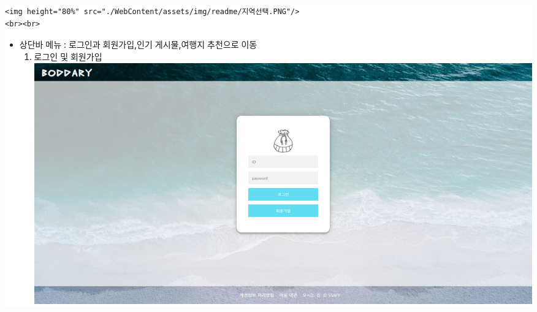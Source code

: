     <img height="80%" src="./WebContent/assets/img/readme/지역선택.PNG"/>
    <br><br>

  - 상단바 메뉴 : 로그인과 회원가입,인기 게시물,여행지 추천으로 이동
    1. 로그인 및 회원가입
       <img height="80%" src="./WebContent/assets/img/readme/로그인.PNG"/>